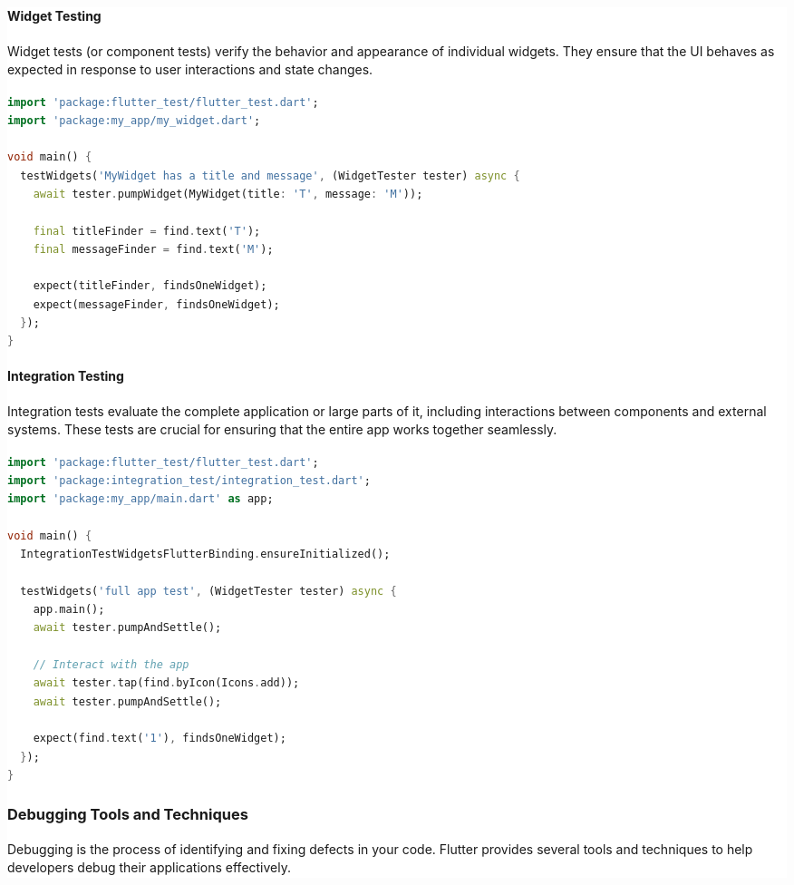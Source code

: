 #### Widget Testing

Widget tests (or component tests) verify the behavior and appearance of individual widgets. They ensure that the UI behaves as expected in response to user interactions and state changes.

```dart
import 'package:flutter_test/flutter_test.dart';
import 'package:my_app/my_widget.dart';

void main() {
  testWidgets('MyWidget has a title and message', (WidgetTester tester) async {
    await tester.pumpWidget(MyWidget(title: 'T', message: 'M'));

    final titleFinder = find.text('T');
    final messageFinder = find.text('M');

    expect(titleFinder, findsOneWidget);
    expect(messageFinder, findsOneWidget);
  });
}
```

#### Integration Testing

Integration tests evaluate the complete application or large parts of it, including interactions between components and external systems. These tests are crucial for ensuring that the entire app works together seamlessly.

```dart
import 'package:flutter_test/flutter_test.dart';
import 'package:integration_test/integration_test.dart';
import 'package:my_app/main.dart' as app;

void main() {
  IntegrationTestWidgetsFlutterBinding.ensureInitialized();

  testWidgets('full app test', (WidgetTester tester) async {
    app.main();
    await tester.pumpAndSettle();

    // Interact with the app
    await tester.tap(find.byIcon(Icons.add));
    await tester.pumpAndSettle();

    expect(find.text('1'), findsOneWidget);
  });
}
```

### Debugging Tools and Techniques

Debugging is the process of identifying and fixing defects in your code. Flutter provides several tools and techniques to help developers debug their applications effectively.
